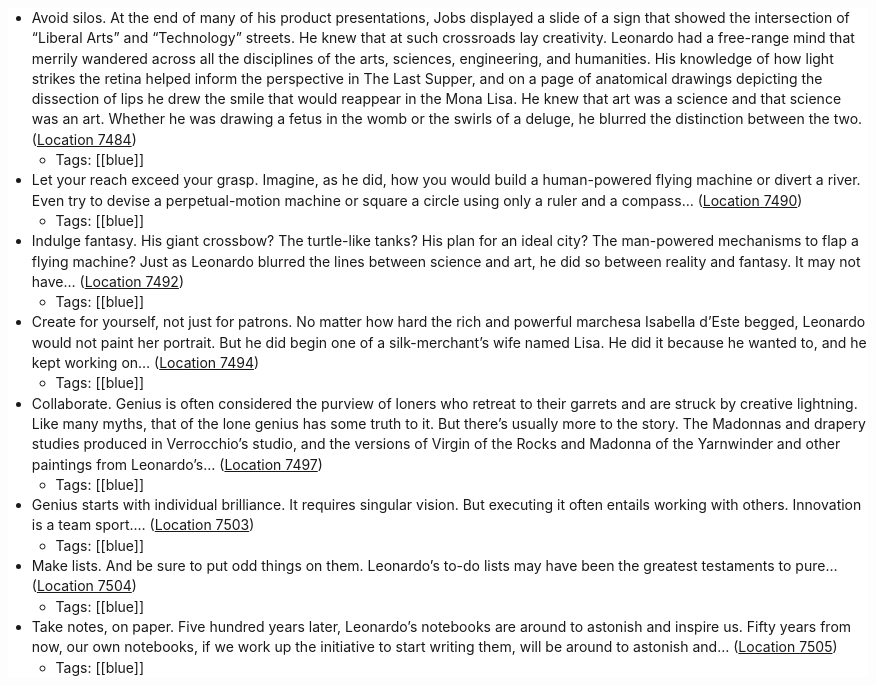 - Avoid silos. At the end of many of his product presentations, Jobs displayed a slide of a sign that showed the intersection of “Liberal Arts” and “Technology” streets. He knew that at such crossroads lay creativity. Leonardo had a free-range mind that merrily wandered across all the disciplines of the arts, sciences, engineering, and humanities. His knowledge of how light strikes the retina helped inform the perspective in The Last Supper, and on a page of anatomical drawings depicting the dissection of lips he drew the smile that would reappear in the Mona Lisa. He knew that art was a science and that science was an art. Whether he was drawing a fetus in the womb or the swirls of a deluge, he blurred the distinction between the two. ([Location 7484](https://readwise.io/to_kindle?action=open&asin=B071Y385Q1&location=7484))
    - Tags: [[blue]] 
- Let your reach exceed your grasp. Imagine, as he did, how you would build a human-powered flying machine or divert a river. Even try to devise a perpetual-motion machine or square a circle using only a ruler and a compass… ([Location 7490](https://readwise.io/to_kindle?action=open&asin=B071Y385Q1&location=7490))
    - Tags: [[blue]] 
- Indulge fantasy. His giant crossbow? The turtle-like tanks? His plan for an ideal city? The man-powered mechanisms to flap a flying machine? Just as Leonardo blurred the lines between science and art, he did so between reality and fantasy. It may not have… ([Location 7492](https://readwise.io/to_kindle?action=open&asin=B071Y385Q1&location=7492))
    - Tags: [[blue]] 
- Create for yourself, not just for patrons. No matter how hard the rich and powerful marchesa Isabella d’Este begged, Leonardo would not paint her portrait. But he did begin one of a silk-merchant’s wife named Lisa. He did it because he wanted to, and he kept working on… ([Location 7494](https://readwise.io/to_kindle?action=open&asin=B071Y385Q1&location=7494))
    - Tags: [[blue]] 
- Collaborate. Genius is often considered the purview of loners who retreat to their garrets and are struck by creative lightning. Like many myths, that of the lone genius has some truth to it. But there’s usually more to the story. The Madonnas and drapery studies produced in Verrocchio’s studio, and the versions of Virgin of the Rocks and Madonna of the Yarnwinder and other paintings from Leonardo’s… ([Location 7497](https://readwise.io/to_kindle?action=open&asin=B071Y385Q1&location=7497))
    - Tags: [[blue]] 
- Genius starts with individual brilliance. It requires singular vision. But executing it often entails working with others. Innovation is a team sport.… ([Location 7503](https://readwise.io/to_kindle?action=open&asin=B071Y385Q1&location=7503))
    - Tags: [[blue]] 
- Make lists. And be sure to put odd things on them. Leonardo’s to-do lists may have been the greatest testaments to pure… ([Location 7504](https://readwise.io/to_kindle?action=open&asin=B071Y385Q1&location=7504))
    - Tags: [[blue]] 
- Take notes, on paper. Five hundred years later, Leonardo’s notebooks are around to astonish and inspire us. Fifty years from now, our own notebooks, if we work up the initiative to start writing them, will be around to astonish and… ([Location 7505](https://readwise.io/to_kindle?action=open&asin=B071Y385Q1&location=7505))
    - Tags: [[blue]] 
